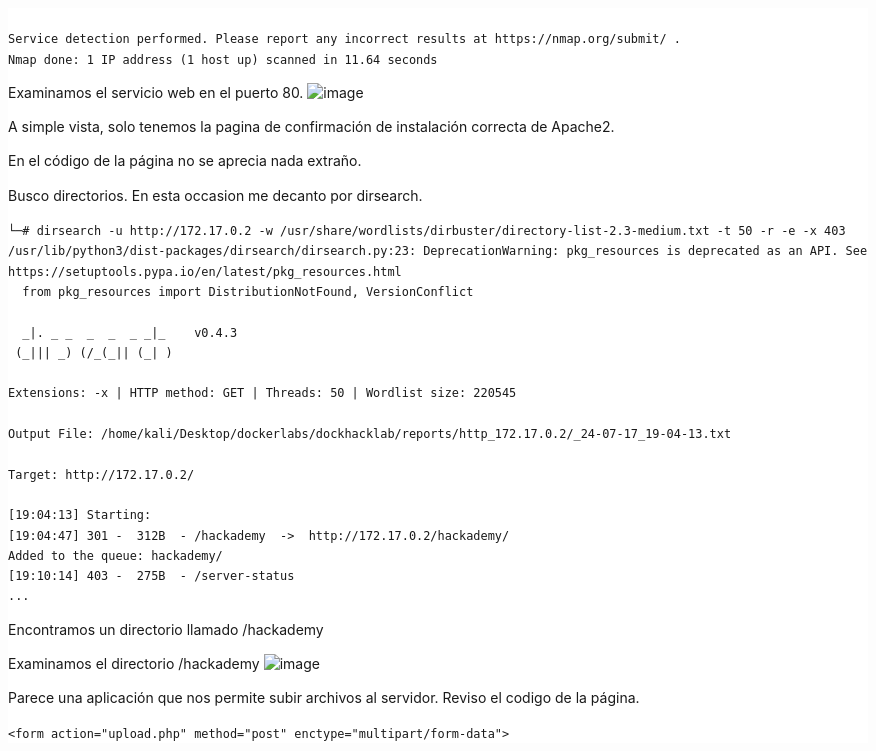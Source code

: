 ```

Service detection performed. Please report any incorrect results at https://nmap.org/submit/ .
Nmap done: 1 IP address (1 host up) scanned in 11.64 seconds

```

Examinamos el servicio web en el puerto 80.
![image](https://github.com/user-attachments/assets/13d29c1f-b8e5-4f0e-8ca7-6ba1201c1fe6)

A simple vista, solo tenemos la pagina de confirmación de instalación correcta de Apache2.

En el código de la página no se aprecia nada extraño.



Busco directorios. En esta occasion me decanto por dirsearch.
```
└─# dirsearch -u http://172.17.0.2 -w /usr/share/wordlists/dirbuster/directory-list-2.3-medium.txt -t 50 -r -e -x 403
/usr/lib/python3/dist-packages/dirsearch/dirsearch.py:23: DeprecationWarning: pkg_resources is deprecated as an API. See https://setuptools.pypa.io/en/latest/pkg_resources.html
  from pkg_resources import DistributionNotFound, VersionConflict

  _|. _ _  _  _  _ _|_    v0.4.3                                                                                    
 (_||| _) (/_(_|| (_| )                                                                                             
                                                                                                                    
Extensions: -x | HTTP method: GET | Threads: 50 | Wordlist size: 220545

Output File: /home/kali/Desktop/dockerlabs/dockhacklab/reports/http_172.17.0.2/_24-07-17_19-04-13.txt

Target: http://172.17.0.2/

[19:04:13] Starting:                                                                                                
[19:04:47] 301 -  312B  - /hackademy  ->  http://172.17.0.2/hackademy/      
Added to the queue: hackademy/
[19:10:14] 403 -  275B  - /server-status   
...
```
Encontramos un directorio llamado /hackademy

Examinamos el directorio /hackademy
![image](https://github.com/user-attachments/assets/2be31c6b-65a2-4071-ba48-0b71fda56c81)

Parece una aplicación que nos permite subir archivos al servidor.
Reviso el codigo de la página.

```
<form action="upload.php" method="post" enctype="multipart/form-data">

```
